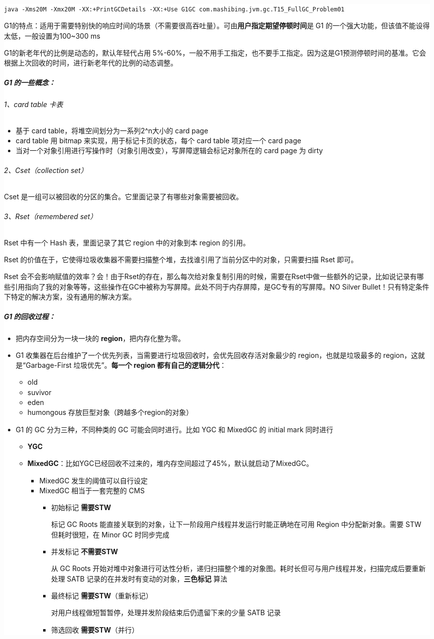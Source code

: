```shell
java -Xms20M -Xmx20M -XX:+PrintGCDetails -XX:+Use G1GC com.mashibing.jvm.gc.T15_FullGC_Problem01
```

G1的特点：适用于需要特别快的响应时间的场景（不需要很高吞吐量）。可由**用户指定期望停顿时间**是 G1 的一个强大功能，但该值不能设得太低，一般设置为100~300 ms

G1的新老年代的比例是动态的，默认年轻代占用 5%-60%，一般不用手工指定，也不要手工指定。因为这是G1预测停顿时间的基准。它会根据上次回收的时间，进行新老年代的比例的动态调整。

##### G1 的一些概念：

###### 1、card table 卡表

- 基于 card table，将堆空间划分为一系列2^n大小的 card page
- card table 用 bitmap 来实现，用于标记卡页的状态，每个 card table 项对应一个 card page
- 当对一个对象引用进行写操作时（对象引用改变），写屏障逻辑会标记对象所在的 card page 为 dirty

###### 2、Cset（collection set）

Cset 是一组可以被回收的分区的集合。它里面记录了有哪些对象需要被回收。

###### 3、Rset（remembered set）

Rset 中有一个 Hash 表，里面记录了其它 region 中的对象到本 region 的引用。

Rset 的价值在于，它使得垃圾收集器不需要扫描整个堆，去找谁引用了当前分区中的对象，只需要扫描 Rset 即可。

Rset 会不会影响赋值的效率？会！由于Rset的存在，那么每次给对象复制引用的时候，需要在Rset中做一些额外的记录，比如说记录有哪些引用指向了我的对象等等，这些操作在GC中被称为写屏障。此处不同于内存屏障，是GC专有的写屏障。NO Silver Bullet！只有特定条件下特定的解决方案，没有通用的解决方案。

##### G1 的回收过程：

- 把内存空间分为一块一块的 **region**，把内存化整为零。

- G1 收集器在后台维护了一个优先列表，当需要进行垃圾回收时，会优先回收存活对象最少的 region，也就是垃圾最多的 region，这就是“Garbage-First 垃圾优先”。**每一个 region 都有自己的逻辑分代**：

  - old
  - suvivor
  - eden
  - humongous 存放巨型对象（跨越多个region的对象）

- G1 的 GC 分为三种，不同种类的 GC 可能会同时进行。比如 YGC 和 MixedGC 的 initial mark 同时进行

  - **YGC**
  - **MixedGC**：比如YGC已经回收不过来的，堆内存空间超过了45%，默认就启动了MixedGC。
    
    - MixedGC 发生的阈值可以自行设定
    - MixedGC 相当于一套完整的 CMS
      - 初始标记 **需要STW**
      
        标记 GC Roots 能直接关联到的对象，让下一阶段用户线程并发运行时能正确地在可用 Region 中分配新对象。需要 STW 但耗时很短，在 Minor GC 时同步完成
      
      - 并发标记 **不需要STW**
      
        从 GC Roots 开始对堆中对象进行可达性分析，递归扫描整个堆的对象图。耗时长但可与用户线程并发，扫描完成后要重新处理 SATB 记录的在并发时有变动的对象，**三色标记** 算法
      
      - 最终标记 **需要STW**（重新标记）
      
        对用户线程做短暂暂停，处理并发阶段结束后仍遗留下来的少量 SATB 记录
      
      - 筛选回收 **需要STW**（并行）
      